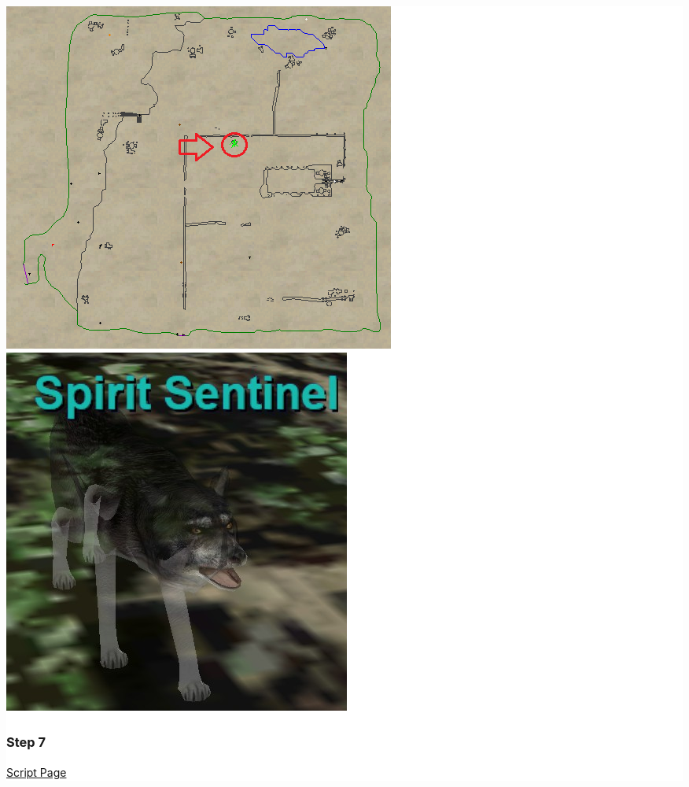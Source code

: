 ![Spirit-Sentinel-Map.png](/assets/images/epics/shaman/Spirit-Sentinel-Map.png)
![Spirit-Sentinel.jpg](/assets/images/epics/shaman/Spirit-Sentinel.jpg)

### Step 7
[Script Page](https://www.pqdi.cc/script-entities/mistmoore/Black_Dire)
